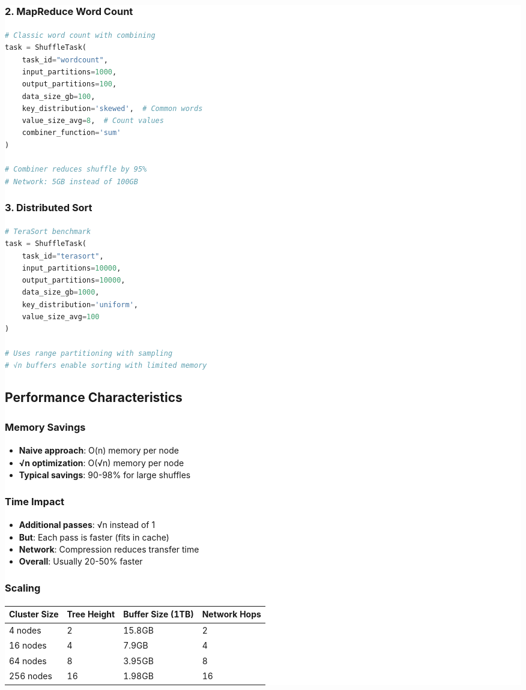 ### 2. MapReduce Word Count
```python
# Classic word count with combining
task = ShuffleTask(
    task_id="wordcount",
    input_partitions=1000,
    output_partitions=100,
    data_size_gb=100,
    key_distribution='skewed',  # Common words
    value_size_avg=8,  # Count values
    combiner_function='sum'
)

# Combiner reduces shuffle by 95%
# Network: 5GB instead of 100GB
```

### 3. Distributed Sort
```python
# TeraSort benchmark
task = ShuffleTask(
    task_id="terasort",
    input_partitions=10000,
    output_partitions=10000,
    data_size_gb=1000,
    key_distribution='uniform',
    value_size_avg=100
)

# Uses range partitioning with sampling
# √n buffers enable sorting with limited memory
```

## Performance Characteristics

### Memory Savings
- **Naive approach**: O(n) memory per node
- **√n optimization**: O(√n) memory per node
- **Typical savings**: 90-98% for large shuffles

### Time Impact
- **Additional passes**: √n instead of 1
- **But**: Each pass is faster (fits in cache)
- **Network**: Compression reduces transfer time
- **Overall**: Usually 20-50% faster

### Scaling
| Cluster Size | Tree Height | Buffer Size (1TB) | Network Hops |
|-------------|-------------|------------------|--------------|
| 4 nodes | 2 | 15.8GB | 2 |
| 16 nodes | 4 | 7.9GB | 4 |
| 64 nodes | 8 | 3.95GB | 8 |
| 256 nodes | 16 | 1.98GB | 16 |
